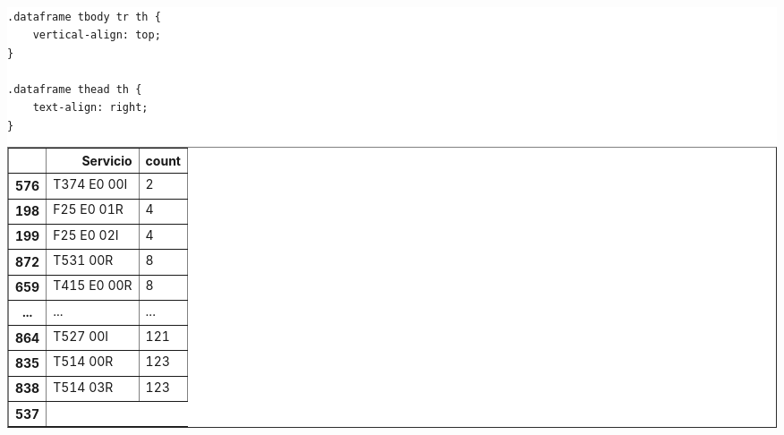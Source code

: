     .dataframe tbody tr th {
        vertical-align: top;
    }

    .dataframe thead th {
        text-align: right;
    }
</style>
<table border="1" class="dataframe">
  <thead>
    <tr style="text-align: right;">
      <th></th>
      <th>Servicio</th>
      <th>count</th>
    </tr>
  </thead>
  <tbody>
    <tr>
      <th>576</th>
      <td>T374 E0 00I</td>
      <td>2</td>
    </tr>
    <tr>
      <th>198</th>
      <td>F25 E0 01R</td>
      <td>4</td>
    </tr>
    <tr>
      <th>199</th>
      <td>F25 E0 02I</td>
      <td>4</td>
    </tr>
    <tr>
      <th>872</th>
      <td>T531 00R</td>
      <td>8</td>
    </tr>
    <tr>
      <th>659</th>
      <td>T415 E0 00R</td>
      <td>8</td>
    </tr>
    <tr>
      <th>...</th>
      <td>...</td>
      <td>...</td>
    </tr>
    <tr>
      <th>864</th>
      <td>T527 00I</td>
      <td>121</td>
    </tr>
    <tr>
      <th>835</th>
      <td>T514 00R</td>
      <td>123</td>
    </tr>
    <tr>
      <th>838</th>
      <td>T514 03R</td>
      <td>123</td>
    </tr>
    <tr>
      <th>537</th>